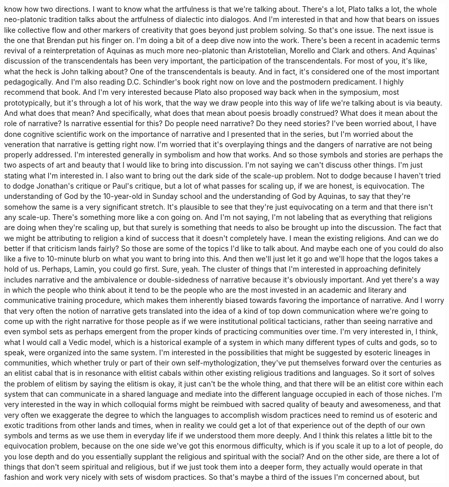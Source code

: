 know how two directions. I want to know what the artfulness is that we're talking about. There's a lot, Plato talks a lot, the whole neo-platonic tradition talks about the artfulness of dialectic into dialogos. And I'm interested in that and how that bears on issues like collective flow and other markers of creativity that goes beyond just problem solving. So that's one issue. The next issue is the one that Brendan put his finger on. I'm doing a bit of a deep dive now into the work. There's been a recent in academic terms revival of a reinterpretation of Aquinas as much more neo-platonic than Aristotelian, Morello and Clark and others. And Aquinas' discussion of the transcendentals has been very important, the participation of the transcendentals. For most of you, it's like, what the heck is John talking about? One of the transcendentals is beauty. And in fact, it's considered one of the most important pedagogically. And I'm also reading D.C. Schindler's book right now on love and the postmodern predicament. I highly recommend that book. And I'm very interested because Plato also proposed way back when in the symposium, most prototypically, but it's through a lot of his work, that the way we draw people into this way of life we're talking about is via beauty. And what does that mean? And specifically, what does that mean about poesis broadly construed? What does it mean about the role of narrative? Is narrative essential for this? Do people need narrative? Do they need stories? I've been worried about, I have done cognitive scientific work on the importance of narrative and I presented that in the series, but I'm worried about the veneration that narrative is getting right now. I'm worried that it's overplaying things and the dangers of narrative are not being properly addressed. I'm interested generally in symbolism and how that works. And so those symbols and stories are perhaps the two aspects of art and beauty that I would like to bring into discussion. I'm not saying we can't discuss other things. I'm just stating what I'm interested in. I also want to bring out the dark side of the scale-up problem. Not to dodge because I haven't tried to dodge Jonathan's critique or Paul's critique, but a lot of what passes for scaling up, if we are honest, is equivocation. The understanding of God by the 10-year-old in Sunday school and the understanding of God by Aquinas, to say that they're somehow the same is a very significant stretch. It's plausible to see that they're just equivocating on a term and that there isn't any scale-up. There's something more like a con going on. And I'm not saying, I'm not labeling that as everything that religions are doing when they're scaling up, but that surely is something that needs to also be brought up into the discussion. The fact that we might be attributing to religion a kind of success that it doesn't completely have. I mean the existing religions. And can we do better if that criticism lands fairly? So those are some of the topics I'd like to talk about. And maybe each one of you could do also like a five to 10-minute blurb on what you want to bring into this. And then we'll just let it go and we'll hope that the logos takes a hold of us. Perhaps, Lamin, you could go first. Sure, yeah. The cluster of things that I'm interested in approaching definitely includes narrative and the ambivalence or double-sidedness of narrative because it's obviously important. And yet there's a way in which the people who think about it tend to be the people who are the most invested in an academic and literary and communicative training procedure, which makes them inherently biased towards favoring the importance of narrative. And I worry that very often the notion of narrative gets translated into the idea of a kind of top down communication where we're going to come up with the right narrative for those people as if we were institutional political tacticians, rather than seeing narrative and even symbol sets as perhaps emergent from the proper kinds of practicing communities over time. I'm very interested in, I think, what I would call a Vedic model, which is a historical example of a system in which many different types of cults and gods, so to speak, were organized into the same system. I'm interested in the possibilities that might be suggested by esoteric lineages in communities, which whether truly or part of their own self-mythologization, they've put themselves forward over the centuries as an elitist cabal that is in resonance with elitist cabals within other existing religious traditions and languages. So it sort of solves the problem of elitism by saying the elitism is okay, it just can't be the whole thing, and that there will be an elitist core within each system that can communicate in a shared language and mediate into the different language occupied in each of those niches. I'm very interested in the way in which colloquial forms might be reimbued with sacred quality of beauty and awesomeness, and that very often we exaggerate the degree to which the languages to accomplish wisdom practices need to remind us of esoteric and exotic traditions from other lands and times, when in reality we could get a lot of that experience out of the depth of our own symbols and terms as we use them in everyday life if we understood them more deeply. And I think this relates a little bit to the equivocation problem, because on the one side we've got this enormous difficulty, which is if you scale it up to a lot of people, do you lose depth and do you essentially supplant the religious and spiritual with the social? And on the other side, are there a lot of things that don't seem spiritual and religious, but if we just took them into a deeper form, they actually would operate in that fashion and work very nicely with sets of wisdom practices. So that's maybe a third of the issues I'm concerned about, but